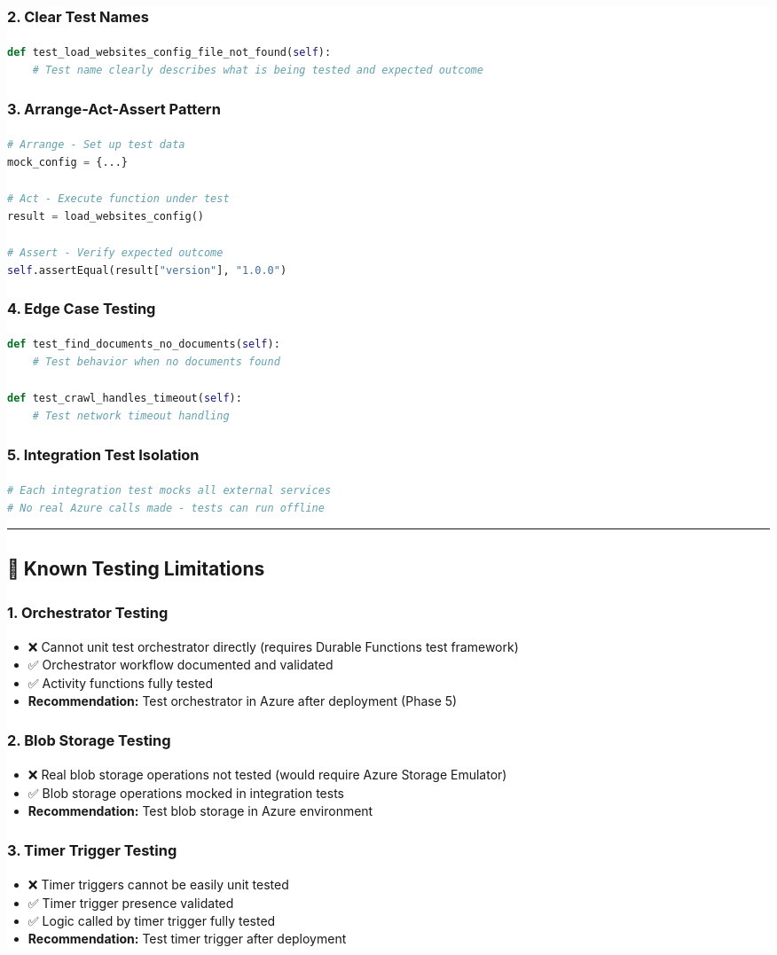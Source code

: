 ### 2. **Clear Test Names**
```python
def test_load_websites_config_file_not_found(self):
    # Test name clearly describes what is being tested and expected outcome
```

### 3. **Arrange-Act-Assert Pattern**
```python
# Arrange - Set up test data
mock_config = {...}

# Act - Execute function under test
result = load_websites_config()

# Assert - Verify expected outcome
self.assertEqual(result["version"], "1.0.0")
```

### 4. **Edge Case Testing**
```python
def test_find_documents_no_documents(self):
    # Test behavior when no documents found
    
def test_crawl_handles_timeout(self):
    # Test network timeout handling
```

### 5. **Integration Test Isolation**
```python
# Each integration test mocks all external services
# No real Azure calls made - tests can run offline
```

---

## 🔧 Known Testing Limitations

### 1. **Orchestrator Testing**
- ❌ Cannot unit test orchestrator directly (requires Durable Functions test framework)
- ✅ Orchestrator workflow documented and validated
- ✅ Activity functions fully tested
- **Recommendation:** Test orchestrator in Azure after deployment (Phase 5)

### 2. **Blob Storage Testing**
- ❌ Real blob storage operations not tested (would require Azure Storage Emulator)
- ✅ Blob storage operations mocked in integration tests
- **Recommendation:** Test blob storage in Azure environment

### 3. **Timer Trigger Testing**
- ❌ Timer triggers cannot be easily unit tested
- ✅ Timer trigger presence validated
- ✅ Logic called by timer trigger fully tested
- **Recommendation:** Test timer trigger after deployment
